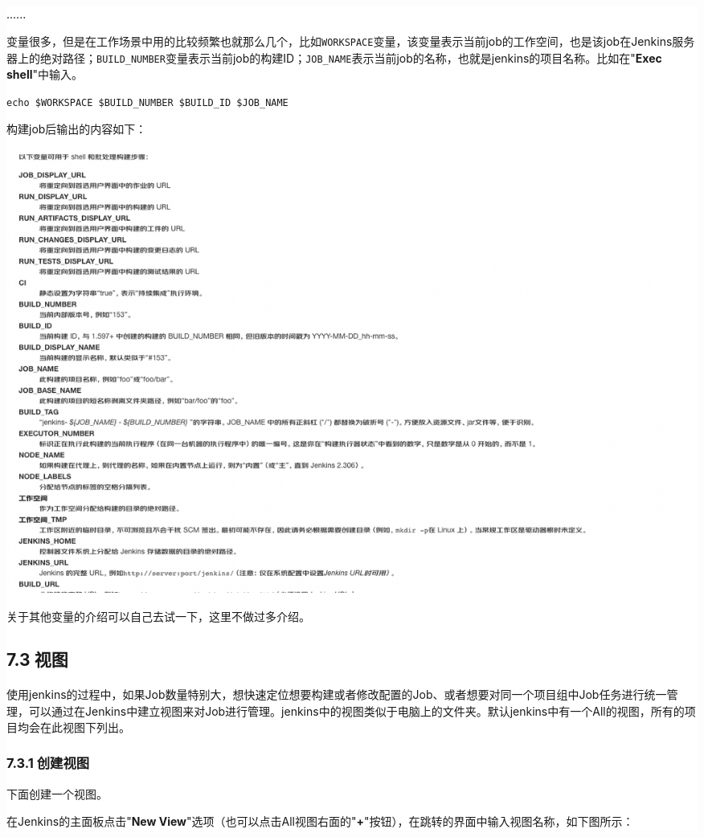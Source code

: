 ......

变量很多，但是在工作场景中用的比较频繁也就那么几个，比如`WORKSPACE`变量，该变量表示当前job的工作空间，也是该job在Jenkins服务器上的绝对路径；`BUILD_NUMBER`变量表示当前job的构建ID；`JOB_NAME`表示当前job的名称，也就是jenkins的项目名称。比如在"**Exec shell**"中输入。

```
echo $WORKSPACE $BUILD_NUMBER $BUILD_ID $JOB_NAME
```

构建job后输出的内容如下：

![](jenkins.assets/2022-03-08-17-44-04-image.png)

关于其他变量的介绍可以自己去试一下，这里不做过多介绍。

## 7.3 视图

使用jenkins的过程中，如果Job数量特别大，想快速定位想要构建或者修改配置的Job、或者想要对同一个项目组中Job任务进行统一管理，可以通过在Jenkins中建立视图来对Job进行管理。jenkins中的视图类似于电脑上的文件夹。默认jenkins中有一个All的视图，所有的项目均会在此视图下列出。

### 7.3.1 创建视图

下面创建一个视图。

在Jenkins的主面板点击"**New View**"选项（也可以点击All视图右面的"**+**"按钮），在跳转的界面中输入视图名称，如下图所示：
